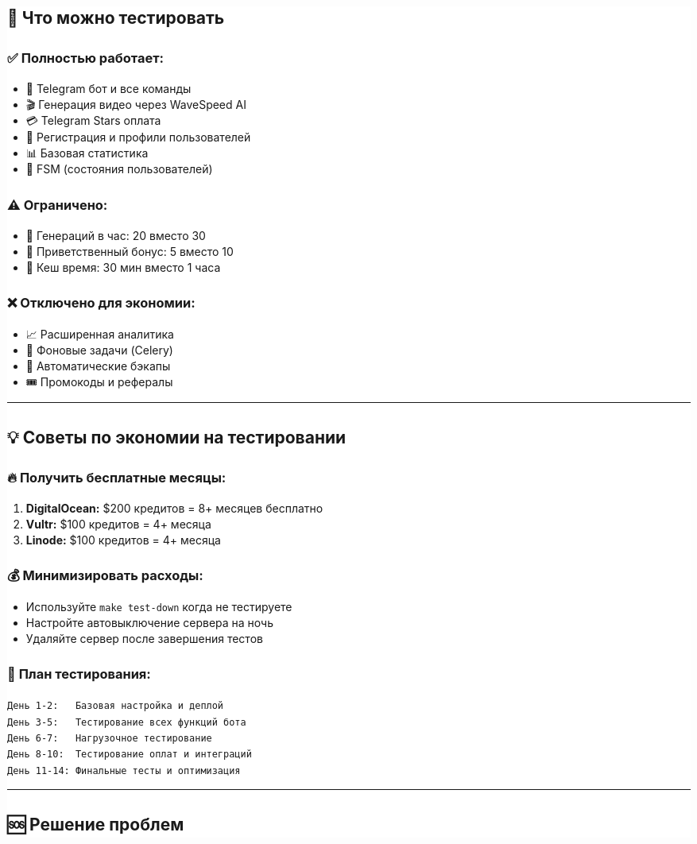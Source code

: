 
## 🎯 **Что можно тестировать**

### ✅ **Полностью работает:**
- 🤖 Telegram бот и все команды
- 🎬 Генерация видео через WaveSpeed AI
- 💳 Telegram Stars оплата
- 👤 Регистрация и профили пользователей
- 📊 Базовая статистика
- 🔄 FSM (состояния пользователей)

### ⚠️ **Ограничено:**
- 🎥 Генераций в час: 20 вместо 30
- 🎁 Приветственный бонус: 5 вместо 10
- 💾 Кеш время: 30 мин вместо 1 часа

### ❌ **Отключено для экономии:**
- 📈 Расширенная аналитика
- 🔄 Фоновые задачи (Celery)
- 💾 Автоматические бэкапы
- 🎟️ Промокоды и рефералы

---

## 💡 **Советы по экономии на тестировании**

### 🔥 **Получить бесплатные месяцы:**
1. **DigitalOcean:** $200 кредитов = 8+ месяцев бесплатно
2. **Vultr:** $100 кредитов = 4+ месяца
3. **Linode:** $100 кредитов = 4+ месяца

### 💰 **Минимизировать расходы:**
- Используйте `make test-down` когда не тестируете
- Настройте автовыключение сервера на ночь
- Удаляйте сервер после завершения тестов

### 📅 **План тестирования:**
```
День 1-2:   Базовая настройка и деплой
День 3-5:   Тестирование всех функций бота  
День 6-7:   Нагрузочное тестирование
День 8-10:  Тестирование оплат и интеграций
День 11-14: Финальные тесты и оптимизация
```

---

## 🆘 **Решение проблем**
